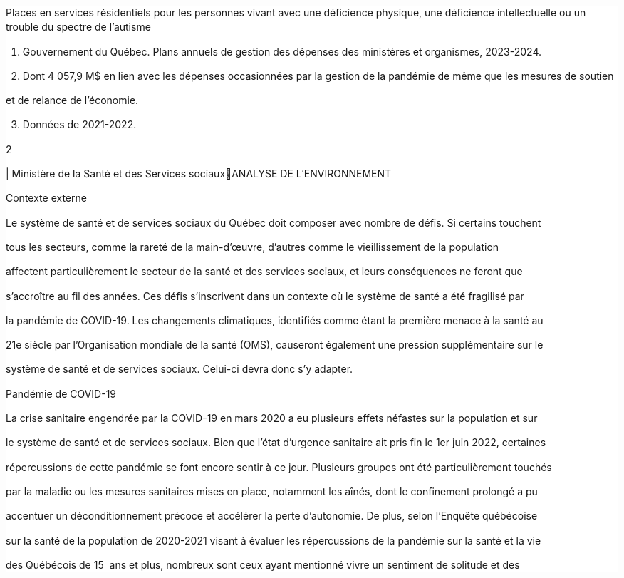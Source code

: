 Places en services résidentiels pour les personnes vivant avec une déficience physique,
une déficience intellectuelle ou un trouble du spectre de l’autisme

1.  Gouvernement du Québec. Plans annuels de gestion des dépenses des ministères et organismes, 2023-2024.

2.  Dont 4 057,9 M$ en lien avec les dépenses occasionnées par la gestion de la pandémie de même que les mesures de soutien

et de relance de l’économie.

3.  Données de 2021-2022.

2

|  Ministère de la Santé et des Services sociauxANALYSE DE L’ENVIRONNEMENT

Contexte externe

Le système de santé et de services sociaux du Québec doit composer avec nombre de défis. Si certains touchent

tous  les  secteurs,  comme  la  rareté  de  la  main-d’œuvre,  d’autres  comme  le  vieillissement  de  la  population

affectent  particulièrement  le  secteur  de  la  santé  et  des  services  sociaux,  et  leurs  conséquences  ne  feront  que

s’accroître  au  fil  des  années.  Ces  défis  s’inscrivent  dans  un  contexte  où  le  système  de  santé  a  été  fragilisé  par

la pandémie de COVID-19. Les changements climatiques, identifiés comme étant la première menace à la santé au

21e siècle par l’Organisation mondiale de la santé (OMS), causeront également une pression supplémentaire sur le

système de santé et de services sociaux. Celui-ci devra donc s’y adapter.

Pandémie de COVID-19

La crise sanitaire engendrée par la COVID-19 en mars 2020 a eu plusieurs effets néfastes sur la population et sur

le système de santé et de services sociaux. Bien que l’état d’urgence sanitaire ait pris fin le 1er juin 2022, certaines

répercussions de cette pandémie se font encore sentir à ce jour. Plusieurs groupes ont été particulièrement touchés

par la maladie ou les mesures sanitaires mises en place, notamment les aînés, dont le confinement prolongé a pu

accentuer  un  déconditionnement  précoce  et  accélérer  la  perte  d’autonomie.  De  plus,  selon  l’Enquête  québécoise

sur la santé de la population de 2020-2021 visant à évaluer les répercussions de la pandémie sur la santé et la vie

des  Québécois  de  15  ans  et  plus,  nombreux  sont  ceux  ayant  mentionné  vivre  un  sentiment  de  solitude  et  des
